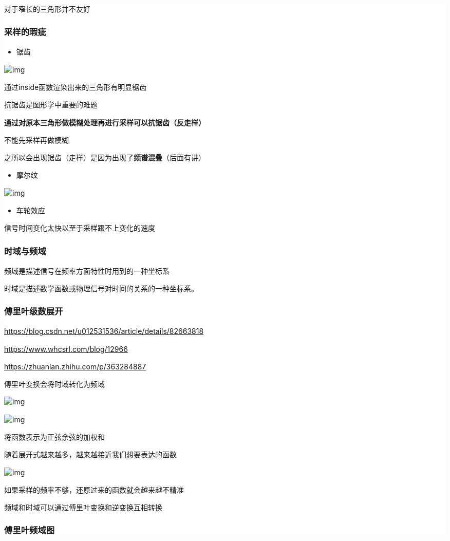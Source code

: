 对于窄长的三角形并不友好

### **采样的瑕疵**

- 锯齿

![img](https://pic1.zhimg.com/80/v2-2d509e8322c02273e19e92f580c63ab0_1440w.jpg)

通过inside函数渲染出来的三角形有明显锯齿

抗锯齿是图形学中重要的难题

**通过对原本三角形做模糊处理再进行采样可以抗锯齿（反走样）**

不能先采样再做模糊

之所以会出现锯齿（走样）是因为出现了**频谱混叠**（后面有讲）

- 摩尔纹

![img](https://pic3.zhimg.com/80/v2-d8d85c5fa17892b43c25bed089e8ba92_1440w.jpg)

- 车轮效应

信号时间变化太快以至于采样跟不上变化的速度

### **时域与频域**

频域是描述信号在频率方面特性时用到的一种坐标系

时域是描述数学函数或物理信号对时间的关系的一种坐标系。

### **傅里叶级数展开**

https://blog.csdn.net/u012531536/article/details/82663818

https://www.whcsrl.com/blog/12966

https://zhuanlan.zhihu.com/p/363284887

傅里叶变换会将时域转化为频域

![img](https://pic1.zhimg.com/80/v2-abc53a852884ae8a436b31de8c92068c_1440w.jpg)



![img](https://pic3.zhimg.com/80/v2-25a394c740ec3a37b0774e10103480ae_1440w.png)

将函数表示为正弦余弦的加权和

随着展开式越来越多，越来越接近我们想要表达的函数

![img](https://pic1.zhimg.com/80/v2-4a4ec91df8b65b8420850d1f35821330_1440w.jpg)

如果采样的频率不够，还原过来的函数就会越来越不精准

频域和时域可以通过傅里叶变换和逆变换互相转换

### **傅里叶频域图**
